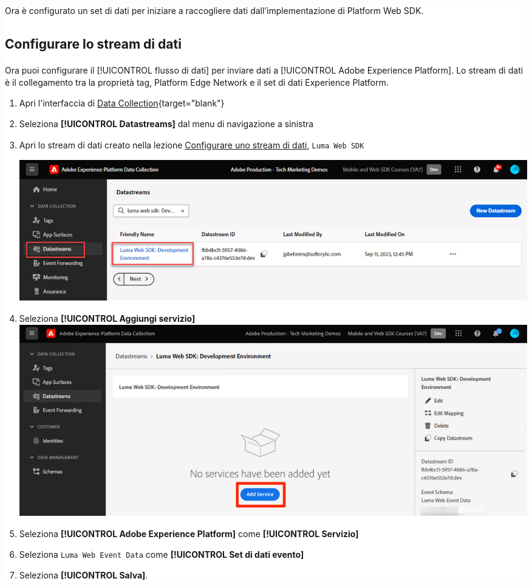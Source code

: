 Ora è configurato un set di dati per iniziare a raccogliere dati dall’implementazione di Platform Web SDK.

## Configurare lo stream di dati

Ora puoi configurare il [!UICONTROL flusso di dati] per inviare dati a [!UICONTROL Adobe Experience Platform]. Lo stream di dati è il collegamento tra la proprietà tag, Platform Edge Network e il set di dati Experience Platform.

1. Apri l&#39;interfaccia di [Data Collection](https://experience.adobe.com/#/data-collection){target="blank"}
1. Seleziona **[!UICONTROL Datastreams]** dal menu di navigazione a sinistra
1. Apri lo stream di dati creato nella lezione [Configurare uno stream di dati](configure-datastream.md), `Luma Web SDK`

   ![Seleziona lo stream di dati di SDK Web Luma](assets/datastream-luma-web-sdk-development.png)

1. Seleziona **[!UICONTROL Aggiungi servizio]**
   ![Aggiungi un servizio allo stream di dati](assets/experience-platform-addService.png)
1. Seleziona **[!UICONTROL Adobe Experience Platform]** come **[!UICONTROL Servizio]**
1. Seleziona `Luma Web Event Data` come **[!UICONTROL Set di dati evento]**

1. Seleziona **[!UICONTROL Salva]**.
